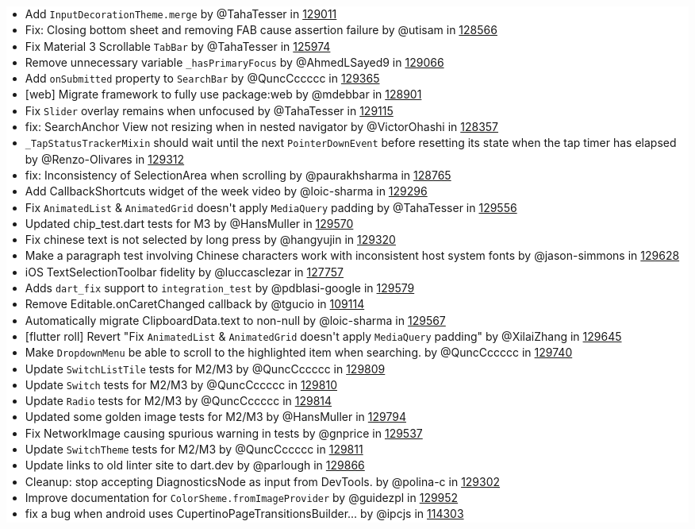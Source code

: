 * Add `InputDecorationTheme.merge` by @TahaTesser in [129011](https://github.com/flutter/flutter/pull/129011)
* Fix: Closing bottom sheet and removing FAB cause assertion failure by @utisam in [128566](https://github.com/flutter/flutter/pull/128566)
* Fix Material 3 Scrollable `TabBar` by @TahaTesser in [125974](https://github.com/flutter/flutter/pull/125974)
* Remove unnecessary variable `_hasPrimaryFocus` by @AhmedLSayed9 in [129066](https://github.com/flutter/flutter/pull/129066)
* Add `onSubmitted` property to `SearchBar` by @QuncCccccc in [129365](https://github.com/flutter/flutter/pull/129365)
* [web] Migrate framework to fully use package:web by @mdebbar in [128901](https://github.com/flutter/flutter/pull/128901)
* Fix `Slider` overlay remains when unfocused by @TahaTesser in [129115](https://github.com/flutter/flutter/pull/129115)
* fix: SearchAnchor View not resizing when in nested navigator by @VictorOhashi in [128357](https://github.com/flutter/flutter/pull/128357)
* `_TapStatusTrackerMixin` should wait until the next `PointerDownEvent` before resetting its state when the tap timer has elapsed by @Renzo-Olivares in [129312](https://github.com/flutter/flutter/pull/129312)
* fix: Inconsistency of SelectionArea when scrolling by @paurakhsharma in [128765](https://github.com/flutter/flutter/pull/128765)
* Add CallbackShortcuts widget of the week video by @loic-sharma in [129296](https://github.com/flutter/flutter/pull/129296)
* Fix `AnimatedList` & `AnimatedGrid` doesn't apply `MediaQuery` padding by @TahaTesser in [129556](https://github.com/flutter/flutter/pull/129556)
* Updated chip_test.dart tests for M3 by @HansMuller in [129570](https://github.com/flutter/flutter/pull/129570)
* Fix chinese text is not selected by long press by @hangyujin in [129320](https://github.com/flutter/flutter/pull/129320)
* Make a paragraph test involving Chinese characters work with inconsistent host system fonts by @jason-simmons in [129628](https://github.com/flutter/flutter/pull/129628)
* iOS TextSelectionToolbar fidelity by @luccasclezar in [127757](https://github.com/flutter/flutter/pull/127757)
* Adds `dart_fix` support to `integration_test` by @pdblasi-google in [129579](https://github.com/flutter/flutter/pull/129579)
* Remove Editable.onCaretChanged callback by @tgucio in [109114](https://github.com/flutter/flutter/pull/109114)
* Automatically migrate ClipboardData.text to non-null by @loic-sharma in [129567](https://github.com/flutter/flutter/pull/129567)
* [flutter roll] Revert "Fix `AnimatedList` & `AnimatedGrid` doesn't apply `MediaQuery` padding" by @XilaiZhang in [129645](https://github.com/flutter/flutter/pull/129645)
* Make `DropdownMenu` be able to scroll to the highlighted item when searching. by @QuncCccccc in [129740](https://github.com/flutter/flutter/pull/129740)
* Update `SwitchListTile` tests for M2/M3 by @QuncCccccc in [129809](https://github.com/flutter/flutter/pull/129809)
* Update `Switch` tests for M2/M3 by @QuncCccccc in [129810](https://github.com/flutter/flutter/pull/129810)
* Update `Radio` tests for M2/M3 by @QuncCccccc in [129814](https://github.com/flutter/flutter/pull/129814)
* Updated some golden image tests for M2/M3 by @HansMuller in [129794](https://github.com/flutter/flutter/pull/129794)
* Fix NetworkImage causing spurious warning in tests by @gnprice in [129537](https://github.com/flutter/flutter/pull/129537)
* Update `SwitchTheme` tests for M2/M3 by @QuncCccccc in [129811](https://github.com/flutter/flutter/pull/129811)
* Update links to old linter site to dart.dev by @parlough in [129866](https://github.com/flutter/flutter/pull/129866)
* Cleanup: stop accepting DiagnosticsNode as input from DevTools. by @polina-c in [129302](https://github.com/flutter/flutter/pull/129302)
* Improve documentation for `ColorSheme.fromImageProvider` by @guidezpl in [129952](https://github.com/flutter/flutter/pull/129952)
* fix a bug when android uses CupertinoPageTransitionsBuilder... by @ipcjs in [114303](https://github.com/flutter/flutter/pull/114303)

[CHANGELOG]: {{site.repo.flutter}}/blob/main/CHANGELOG.md